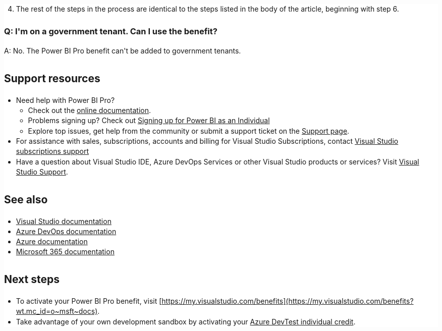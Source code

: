 4. The rest of the steps in the process are identical to the steps listed in the body of the article, beginning with step 6.

### Q:  I'm on a government tenant.  Can I use the benefit?

A:  No.  The Power BI Pro benefit can't be added to government tenants.

## Support resources

+ Need help with Power BI Pro?
  + Check out the [online documentation](/power-bi/).
  + Problems signing up?  Check out [Signing up for Power BI as an Individual](/power-bi/service-self-service-signup-for-power-bi)
  + Explore top issues, get help from the community or submit a support ticket on the [Support page](https://powerbi.microsoft.com/support/).
+ For assistance with sales, subscriptions, accounts and billing for Visual Studio Subscriptions, contact [Visual Studio subscriptions support](https://my.visualstudio.com/gethelp)
+ Have a question about Visual Studio IDE, Azure DevOps Services or other Visual Studio products or services?  Visit [Visual Studio Support](https://visualstudio.microsoft.com/support/).

## See also

+ [Visual Studio documentation](/visualstudio/)
+ [Azure DevOps documentation](/azure/devops/)
+ [Azure documentation](/azure/)
+ [Microsoft 365 documentation](/microsoft-365/)

## Next steps

+ To activate your Power BI Pro benefit, visit [https://my.visualstudio.com/benefits](https://my.visualstudio.com/benefits?wt.mc_id=o~msft~docs).
+ Take advantage of your own development sandbox by activating your [Azure DevTest individual credit](/azure/devtest/offer/quickstart-individual-credit).
